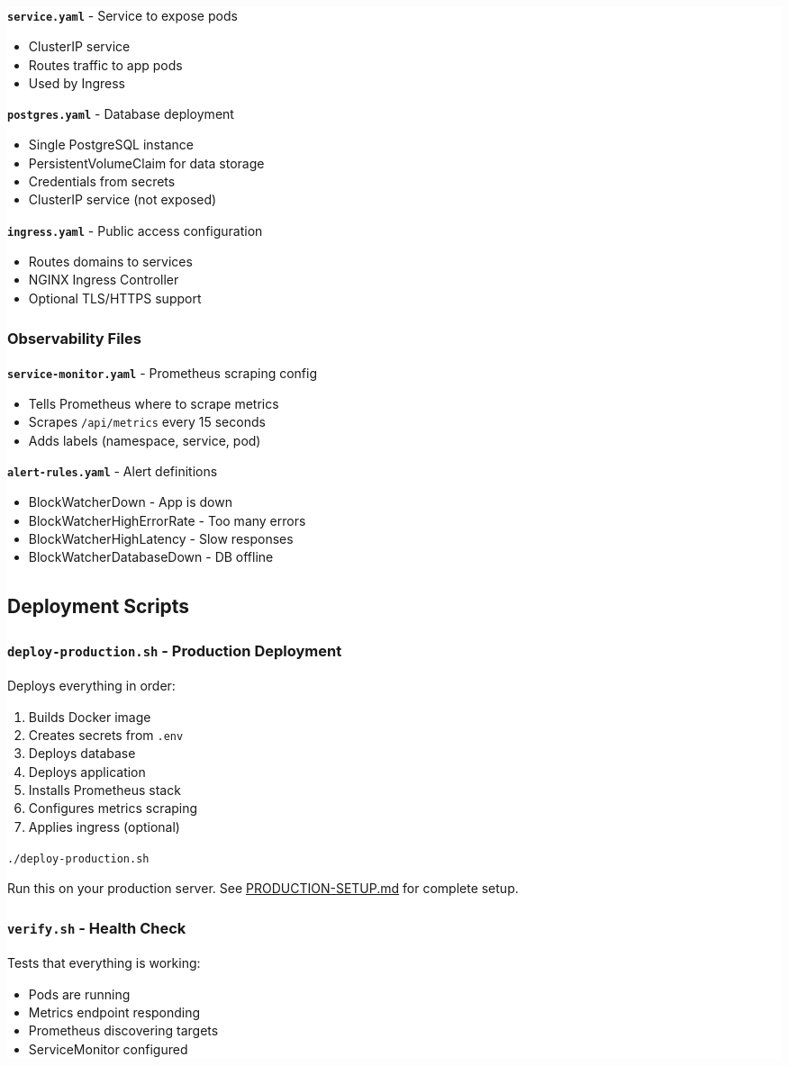 **`service.yaml`** - Service to expose pods
- ClusterIP service
- Routes traffic to app pods
- Used by Ingress

**`postgres.yaml`** - Database deployment
- Single PostgreSQL instance
- PersistentVolumeClaim for data storage
- Credentials from secrets
- ClusterIP service (not exposed)

**`ingress.yaml`** - Public access configuration
- Routes domains to services
- NGINX Ingress Controller
- Optional TLS/HTTPS support

### Observability Files

**`service-monitor.yaml`** - Prometheus scraping config
- Tells Prometheus where to scrape metrics
- Scrapes `/api/metrics` every 15 seconds
- Adds labels (namespace, service, pod)

**`alert-rules.yaml`** - Alert definitions
- BlockWatcherDown - App is down
- BlockWatcherHighErrorRate - Too many errors
- BlockWatcherHighLatency - Slow responses
- BlockWatcherDatabaseDown - DB offline

## Deployment Scripts

### `deploy-production.sh` - Production Deployment

Deploys everything in order:
1. Builds Docker image
2. Creates secrets from `.env`
3. Deploys database
4. Deploys application
5. Installs Prometheus stack
6. Configures metrics scraping
7. Applies ingress (optional)

```bash
./deploy-production.sh
```

Run this on your production server. See [PRODUCTION-SETUP.md](../PRODUCTION-SETUP.md) for complete setup.

### `verify.sh` - Health Check

Tests that everything is working:
- Pods are running
- Metrics endpoint responding
- Prometheus discovering targets
- ServiceMonitor configured
